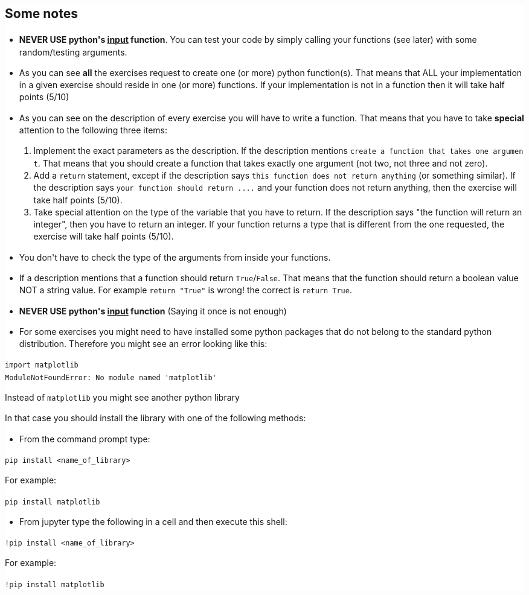 
## Some notes 
* **NEVER USE python's [input](https://docs.python.org/3/library/functions.html#input) function**. You can test your code by simply calling your functions (see later) with some random/testing arguments.
* As you can see **all** the exercises request to create one (or more) python function(s). That means that ALL your implementation in a given exercise should reside in one (or more) functions. If your implementation is not in a function then it will take half points (5/10)
* As you can see on the description of every exercise you will have to write a function. That means that you have to take **special** attention to the following three items:
   1. Implement the exact parameters as the description. If the description mentions `create a function that takes one argument`. That means that you should create a function that takes exactly one argument (not two, not three and not zero).
   2. Add a `return` statement, except if the description says `this function does not return anything` (or something similar). If the description says `your function should return ....` and your function does not return anything, then the exercise will take half points (5/10). 
   3. Take special attention on the type of the variable that you have to return. If the description says "the function will return an integer", then you have to return an integer. If your function returns a type that is different from the one requested, the exercise will take half points (5/10).
* You don't have to check the type of the arguments from inside your functions. 
* If a description mentions that a function should return `True`/`False`. That means that the function should return a boolean value NOT a string value. For example `return "True"` is wrong! the correct is `return True`.
* **NEVER USE python's [input](https://docs.python.org/3/library/functions.html#input) function** (Saying it once is not enough)

* For some exercises you might need to have installed some python packages that do not belong to the standard python distribution. Therefore you might see an error looking like this:
```
import matplotlib
ModuleNotFoundError: No module named 'matplotlib'
```
Instead of `matplotlib` you might see another python library

In that case you should install the library with one of the following methods:
* From the command prompt type:
```
pip install <name_of_library>
```
For example:
```
pip install matplotlib
```


* From jupyter type the following in a cell and then execute this shell:
```
!pip install <name_of_library>
```
For example:
```
!pip install matplotlib
```

